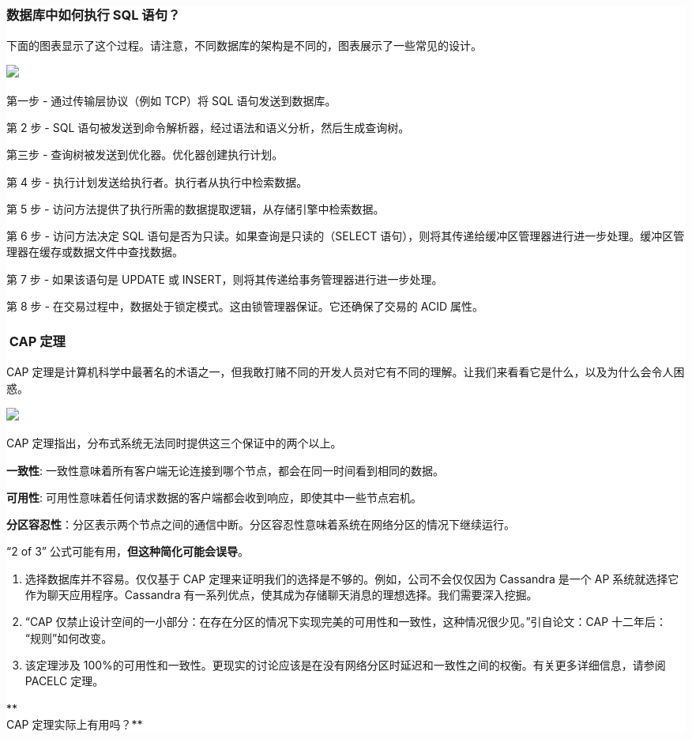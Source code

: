 ###   数据库中如何执行 SQL 语句？

  
下面的图表显示了这个过程。请注意，不同数据库的架构是不同的，图表展示了一些常见的设计。

![](../images/sql%20execution%20order%20in%20db.jpeg)

  
第一步 - 通过传输层协议（例如 TCP）将 SQL 语句发送到数据库。

  
第 2 步 - SQL 语句被发送到命令解析器，经过语法和语义分析，然后生成查询树。

  
第三步 - 查询树被发送到优化器。优化器创建执行计划。

  
第 4 步 - 执行计划发送给执行者。执行者从执行中检索数据。

  
第 5 步 - 访问方法提供了执行所需的数据提取逻辑，从存储引擎中检索数据。

  
第 6 步 - 访问方法决定 SQL 语句是否为只读。如果查询是只读的（SELECT 语句），则将其传递给缓冲区管理器进行进一步处理。缓冲区管理器在缓存或数据文件中查找数据。

  
第 7 步 - 如果该语句是 UPDATE 或 INSERT，则将其传递给事务管理器进行进一步处理。

  
第 8 步 - 在交易过程中，数据处于锁定模式。这由锁管理器保证。它还确保了交易的 ACID 属性。

###  CAP 定理

  
CAP 定理是计算机科学中最著名的术语之一，但我敢打赌不同的开发人员对它有不同的理解。让我们来看看它是什么，以及为什么会令人困惑。

![](../images/cap%20theorem.jpeg)

  
CAP 定理指出，分布式系统无法同时提供这三个保证中的两个以上。

  
**一致性**: 一致性意味着所有客户端无论连接到哪个节点，都会在同一时间看到相同的数据。

  
**可用性**: 可用性意味着任何请求数据的客户端都会收到响应，即使其中一些节点宕机。

  
**分区容忍性**：分区表示两个节点之间的通信中断。分区容忍性意味着系统在网络分区的情况下继续运行。

  
“2 of 3” 公式可能有用，**但这种简化可能会误导**。

1.    
    选择数据库并不容易。仅仅基于 CAP 定理来证明我们的选择是不够的。例如，公司不会仅仅因为 Cassandra 是一个 AP 系统就选择它作为聊天应用程序。Cassandra 有一系列优点，使其成为存储聊天消息的理想选择。我们需要深入挖掘。
    
2.    
    “CAP 仅禁止设计空间的一小部分：在存在分区的情况下实现完美的可用性和一致性，这种情况很少见。”引自论文：CAP 十二年后： “规则”如何改变。
    
3.    
    该定理涉及 100%的可用性和一致性。更现实的讨论应该是在没有网络分区时延迟和一致性之间的权衡。有关更多详细信息，请参阅 PACELC 定理。
    

**  
CAP 定理实际上有用吗？**
